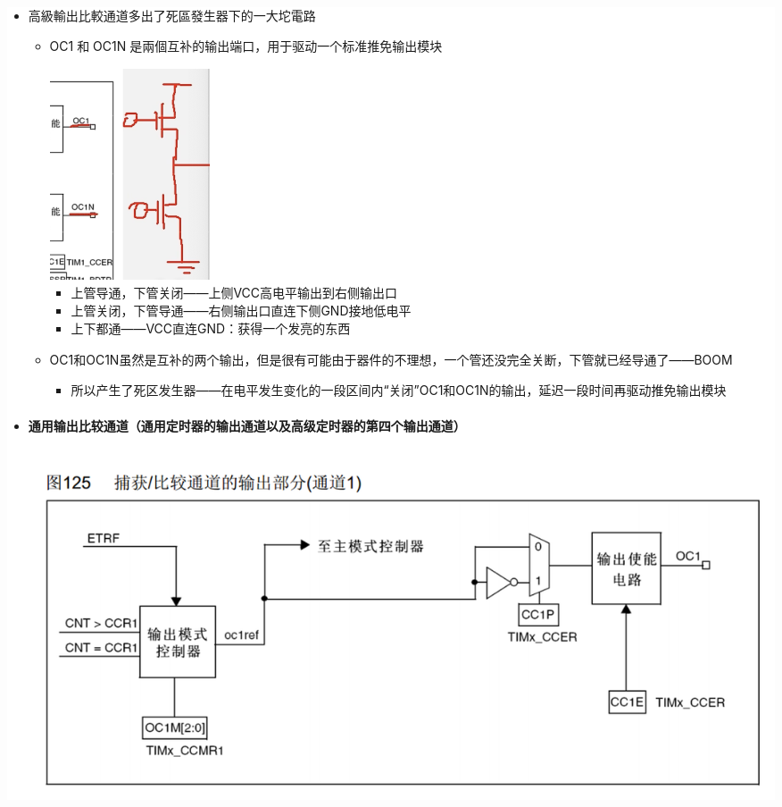   - 高級輸出比較通道多出了死區發生器下的一大坨電路

    - OC1 和 OC1N 是兩個互补的输出端口，用于驱动一个标准推免输出模块

      <img src="5.0TIM定时器.assets/image-20230802155216112.png" alt="image-20230802155216112" style="zoom:50%;" />

      - 上管导通，下管关闭——上侧VCC高电平输出到右侧输出口
      - 上管关闭，下管导通——右侧输出口直连下侧GND接地低电平
      - 上下都通——VCC直连GND：获得一个发亮的东西

    - OC1和OC1N虽然是互补的两个输出，但是很有可能由于器件的不理想，一个管还没完全关断，下管就已经导通了——BOOM

      - 所以产生了死区发生器——在电平发生变化的一段区间内“关闭”OC1和OC1N的输出，延迟一段时间再驱动推免输出模块

- #### 通用输出比较通道（通用定时器的输出通道以及高级定时器的第四个输出通道）

  ​	![image-20230802113547538](5.0TIM定时器.assets/image-20230802113547538.png)
